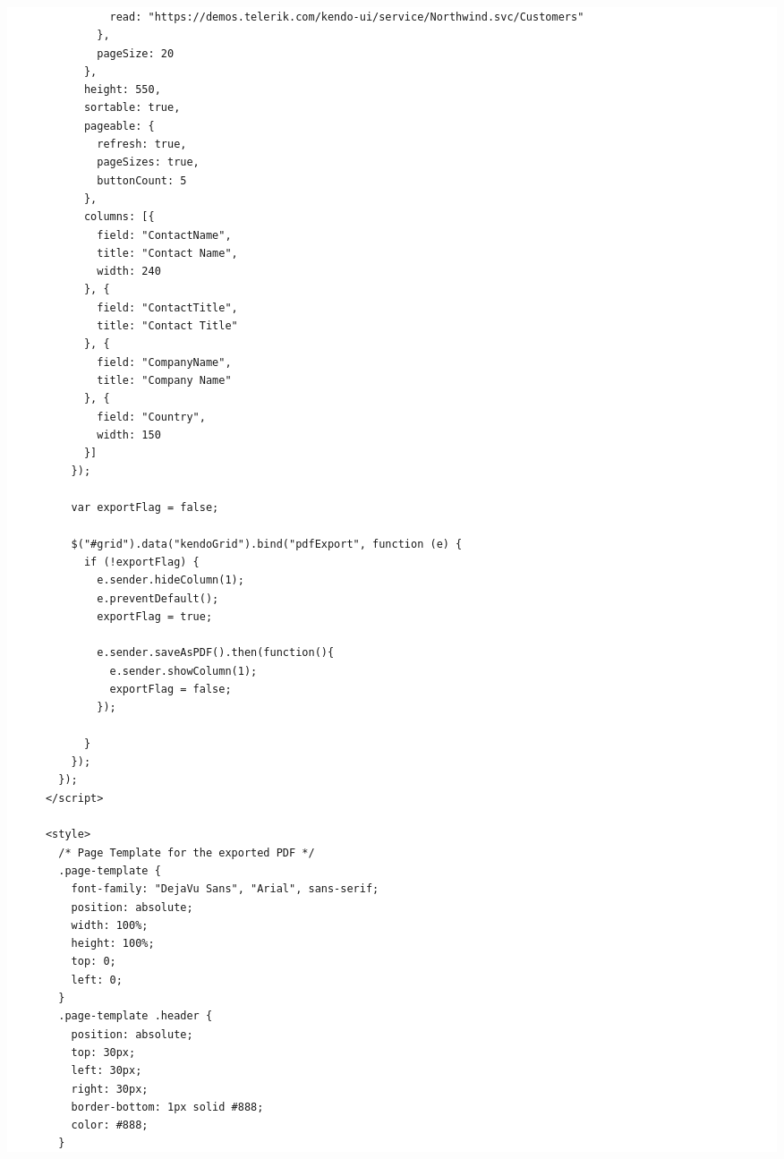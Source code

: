 ```dojo
                read: "https://demos.telerik.com/kendo-ui/service/Northwind.svc/Customers"
              },
              pageSize: 20
            },
            height: 550,
            sortable: true,
            pageable: {
              refresh: true,
              pageSizes: true,
              buttonCount: 5
            },
            columns: [{
              field: "ContactName",
              title: "Contact Name",
              width: 240
            }, {
              field: "ContactTitle",
              title: "Contact Title"
            }, {
              field: "CompanyName",
              title: "Company Name"
            }, {
              field: "Country",
              width: 150
            }]
          });

          var exportFlag = false;

          $("#grid").data("kendoGrid").bind("pdfExport", function (e) {
            if (!exportFlag) {
              e.sender.hideColumn(1);
              e.preventDefault();
              exportFlag = true;

              e.sender.saveAsPDF().then(function(){
                e.sender.showColumn(1);
                exportFlag = false;
              });

            }
          });
        });
      </script>

      <style>
        /* Page Template for the exported PDF */
        .page-template {
          font-family: "DejaVu Sans", "Arial", sans-serif;
          position: absolute;
          width: 100%;
          height: 100%;
          top: 0;
          left: 0;
        }
        .page-template .header {
          position: absolute;
          top: 30px;
          left: 30px;
          right: 30px;
          border-bottom: 1px solid #888;
          color: #888;
        }
```
